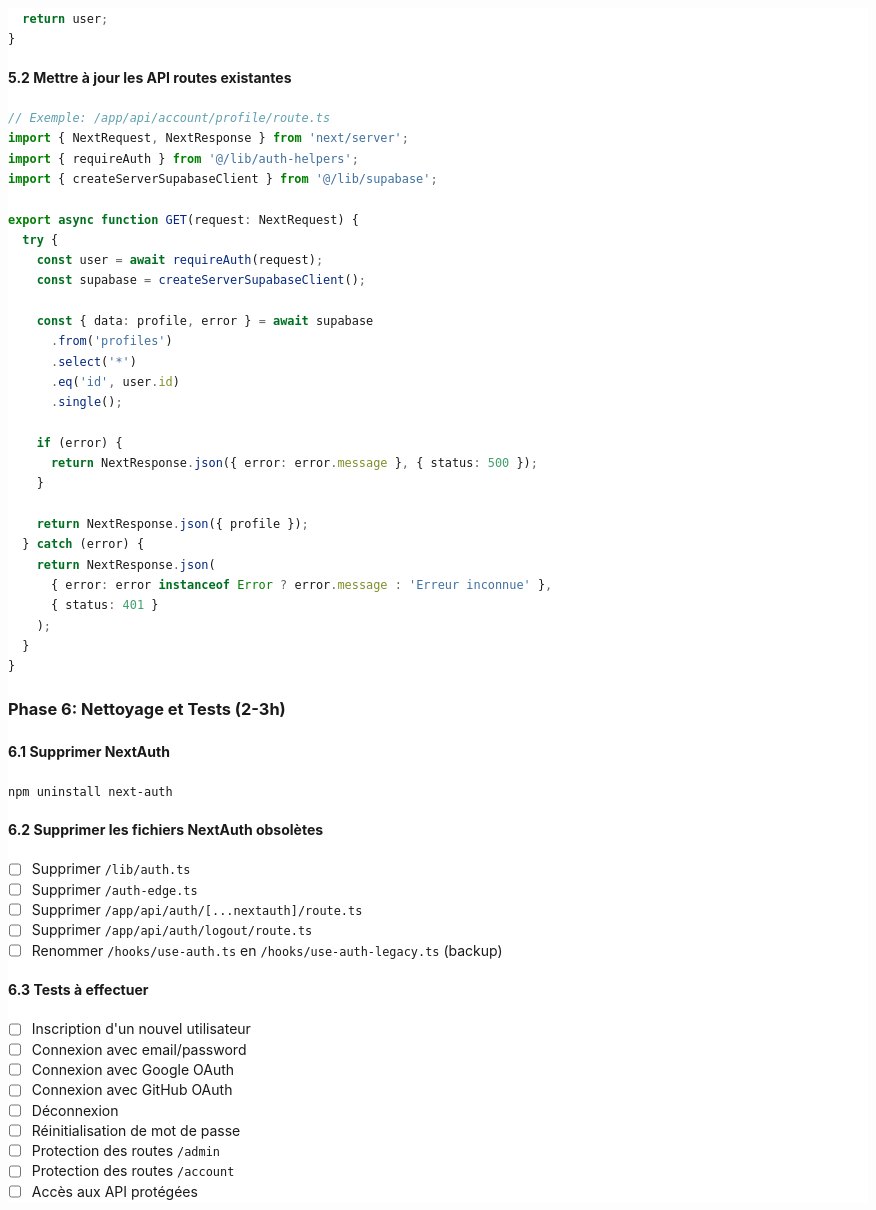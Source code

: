 ```typescript
  return user;
}
```

#### 5.2 Mettre à jour les API routes existantes
```typescript
// Exemple: /app/api/account/profile/route.ts
import { NextRequest, NextResponse } from 'next/server';
import { requireAuth } from '@/lib/auth-helpers';
import { createServerSupabaseClient } from '@/lib/supabase';

export async function GET(request: NextRequest) {
  try {
    const user = await requireAuth(request);
    const supabase = createServerSupabaseClient();

    const { data: profile, error } = await supabase
      .from('profiles')
      .select('*')
      .eq('id', user.id)
      .single();

    if (error) {
      return NextResponse.json({ error: error.message }, { status: 500 });
    }

    return NextResponse.json({ profile });
  } catch (error) {
    return NextResponse.json(
      { error: error instanceof Error ? error.message : 'Erreur inconnue' },
      { status: 401 }
    );
  }
}
```

### Phase 6: Nettoyage et Tests (2-3h)

#### 6.1 Supprimer NextAuth
```bash
npm uninstall next-auth
```

#### 6.2 Supprimer les fichiers NextAuth obsolètes
- [ ] Supprimer `/lib/auth.ts`
- [ ] Supprimer `/auth-edge.ts`
- [ ] Supprimer `/app/api/auth/[...nextauth]/route.ts`
- [ ] Supprimer `/app/api/auth/logout/route.ts`
- [ ] Renommer `/hooks/use-auth.ts` en `/hooks/use-auth-legacy.ts` (backup)

#### 6.3 Tests à effectuer
- [ ] Inscription d'un nouvel utilisateur
- [ ] Connexion avec email/password
- [ ] Connexion avec Google OAuth
- [ ] Connexion avec GitHub OAuth
- [ ] Déconnexion
- [ ] Réinitialisation de mot de passe
- [ ] Protection des routes `/admin`
- [ ] Protection des routes `/account`
- [ ] Accès aux API protégées
